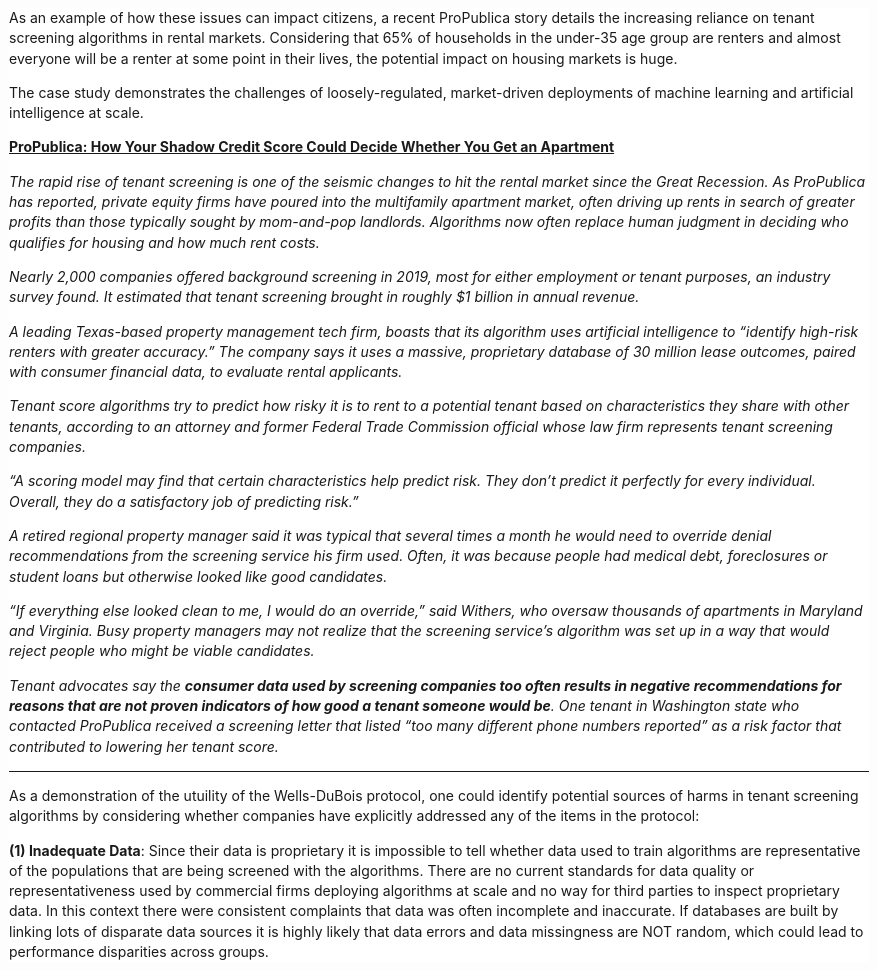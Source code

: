 As an example of how these issues can impact citizens, a recent ProPublica story details the increasing reliance on tenant screening algorithms in rental markets. Considering that 65% of households in the under-35 age group are renters and almost everyone will be a renter at some point in their lives, the potential impact on housing markets is huge. 

The case study demonstrates the challenges of loosely-regulated, market-driven deployments of machine learning and artificial intelligence at scale. 



[**ProPublica: How Your Shadow Credit Score Could Decide Whether You Get an Apartment**](https://www.propublica.org/article/how-your-shadow-credit-score-could-decide-whether-you-get-an-apartment)

*The rapid rise of tenant screening is one of the seismic changes to hit the rental market since the Great Recession. As ProPublica has reported, private equity firms have poured into the multifamily apartment market, often driving up rents in search of greater profits than those typically sought by mom-and-pop landlords. Algorithms now often replace human judgment in deciding who qualifies for housing and how much rent costs.*

*Nearly 2,000 companies offered background screening in 2019, most for either employment or tenant purposes, an industry survey found. It estimated that tenant screening brought in roughly $1 billion in annual revenue.*

*A leading Texas-based property management tech firm, boasts that its algorithm uses artificial intelligence to “identify high-risk renters with greater accuracy.” The company says it uses a massive, proprietary database of 30 million lease outcomes, paired with consumer financial data, to evaluate rental applicants.*

*Tenant score algorithms try to predict how risky it is to rent to a potential tenant based on characteristics they share with other tenants, according to an attorney and former Federal Trade Commission official whose law firm represents tenant screening companies.*

*“A scoring model may find that certain characteristics help predict risk. They don’t predict it perfectly for every individual. Overall, they do a satisfactory job of predicting risk.”*

*A retired regional property manager said it was typical that several times a month he would need to override denial recommendations from the screening service his firm used. Often, it was because people had medical debt, foreclosures or student loans but otherwise looked like good candidates.*

*“If everything else looked clean to me, I would do an override,” said Withers, who oversaw thousands of apartments in Maryland and Virginia. Busy property managers may not realize that the screening service’s algorithm was set up in a way that would reject people who might be viable candidates.*

*Tenant advocates say the **consumer data used by screening companies too often results in negative recommendations for reasons that are not proven indicators of how good a tenant someone would be**. One tenant in Washington state who contacted ProPublica received a screening letter that listed “too many different phone numbers reported” as a risk factor that contributed to lowering her tenant score.*

---------------------

As a demonstration of the utuility of the Wells-DuBois protocol, one could identify potential sources of harms in tenant screening algorithms by considering whether companies have explicitly addressed any of the items in the protocol: 

**(1) Inadequate Data**: Since their data is proprietary it is impossible to tell whether data used to train algorithms are representative of the populations that are being screened with the algorithms. There are no current standards for data quality or representativeness used by commercial firms deploying algorithms at scale and no way for third parties to inspect proprietary data. In this context there were consistent complaints that data was often incomplete and inaccurate. If databases are built by linking lots of disparate data sources it is highly likely that data errors and data missingness are NOT random, which could lead to performance disparities across groups. 
